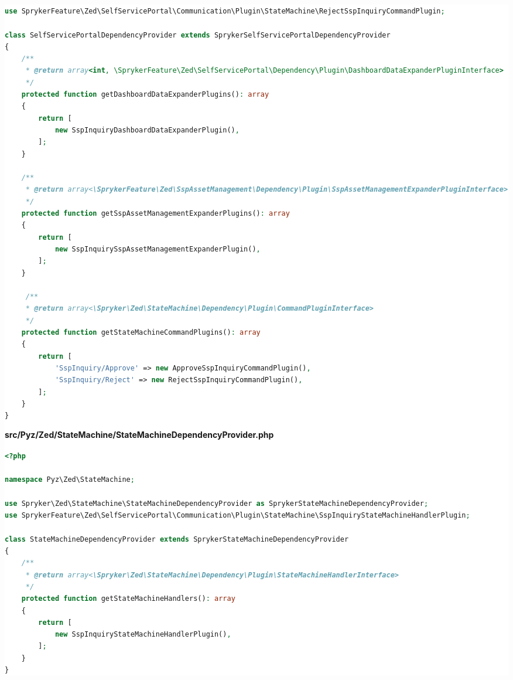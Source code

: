 ```php
use SprykerFeature\Zed\SelfServicePortal\Communication\Plugin\StateMachine\RejectSspInquiryCommandPlugin;

class SelfServicePortalDependencyProvider extends SprykerSelfServicePortalDependencyProvider
{
    /**
     * @return array<int, \SprykerFeature\Zed\SelfServicePortal\Dependency\Plugin\DashboardDataExpanderPluginInterface>
     */
    protected function getDashboardDataExpanderPlugins(): array
    {
        return [
            new SspInquiryDashboardDataExpanderPlugin(),
        ];
    }
    
    /**
     * @return array<\SprykerFeature\Zed\SspAssetManagement\Dependency\Plugin\SspAssetManagementExpanderPluginInterface>
     */
    protected function getSspAssetManagementExpanderPlugins(): array
    {
        return [
            new SspInquirySspAssetManagementExpanderPlugin(),
        ];
    }
    
     /**
     * @return array<\Spryker\Zed\StateMachine\Dependency\Plugin\CommandPluginInterface>
     */
    protected function getStateMachineCommandPlugins(): array
    {
        return [
            'SspInquiry/Approve' => new ApproveSspInquiryCommandPlugin(),
            'SspInquiry/Reject' => new RejectSspInquiryCommandPlugin(),
        ];
    }
}
```

**src/Pyz/Zed/StateMachine/StateMachineDependencyProvider.php**

```php
<?php

namespace Pyz\Zed\StateMachine;

use Spryker\Zed\StateMachine\StateMachineDependencyProvider as SprykerStateMachineDependencyProvider;
use SprykerFeature\Zed\SelfServicePortal\Communication\Plugin\StateMachine\SspInquiryStateMachineHandlerPlugin;

class StateMachineDependencyProvider extends SprykerStateMachineDependencyProvider
{
    /**
     * @return array<\Spryker\Zed\StateMachine\Dependency\Plugin\StateMachineHandlerInterface>
     */
    protected function getStateMachineHandlers(): array
    {
        return [
            new SspInquiryStateMachineHandlerPlugin(),
        ];
    }
}
```